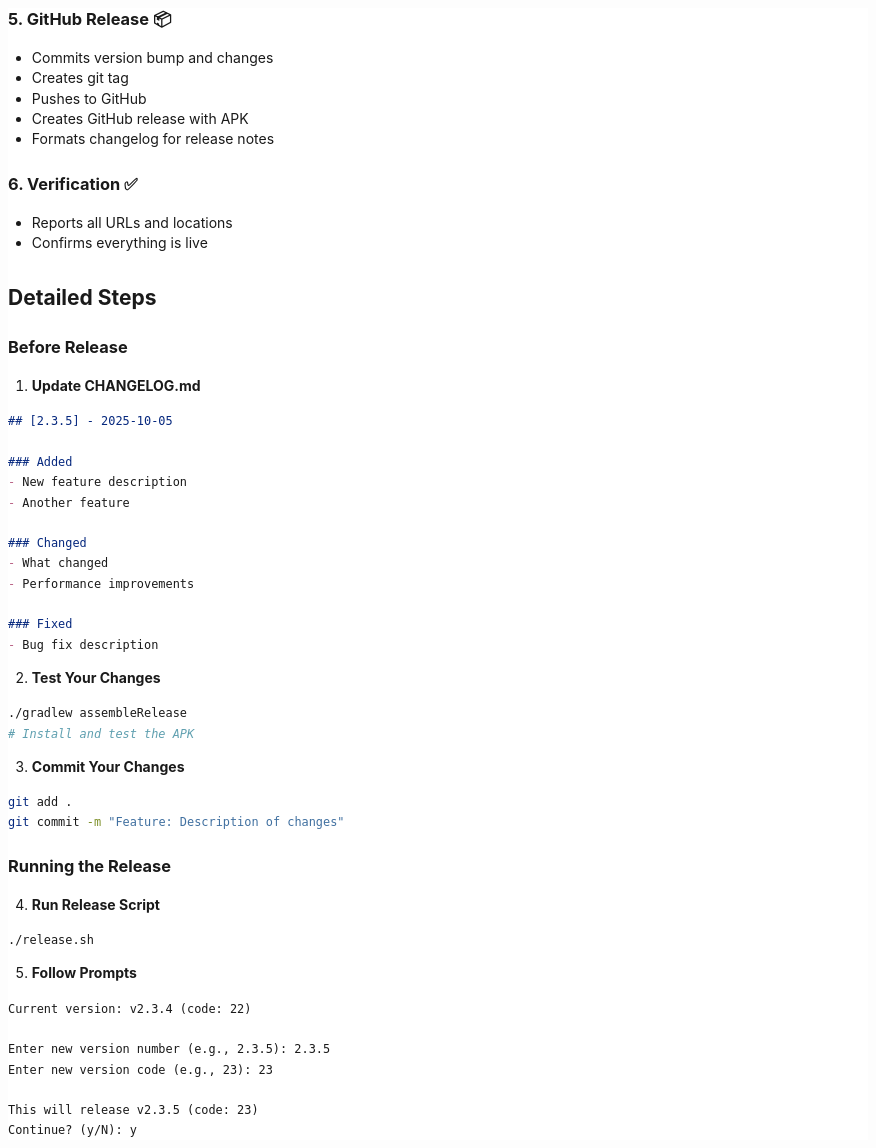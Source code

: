 ### 5. **GitHub Release** 📦
- Commits version bump and changes
- Creates git tag
- Pushes to GitHub
- Creates GitHub release with APK
- Formats changelog for release notes

### 6. **Verification** ✅
- Reports all URLs and locations
- Confirms everything is live

## Detailed Steps

### Before Release

1. **Update CHANGELOG.md**

```markdown
## [2.3.5] - 2025-10-05

### Added
- New feature description
- Another feature

### Changed
- What changed
- Performance improvements

### Fixed
- Bug fix description
```

2. **Test Your Changes**
```bash
./gradlew assembleRelease
# Install and test the APK
```

3. **Commit Your Changes**
```bash
git add .
git commit -m "Feature: Description of changes"
```

### Running the Release

4. **Run Release Script**
```bash
./release.sh
```

5. **Follow Prompts**
```
Current version: v2.3.4 (code: 22)

Enter new version number (e.g., 2.3.5): 2.3.5
Enter new version code (e.g., 23): 23

This will release v2.3.5 (code: 23)
Continue? (y/N): y
```
